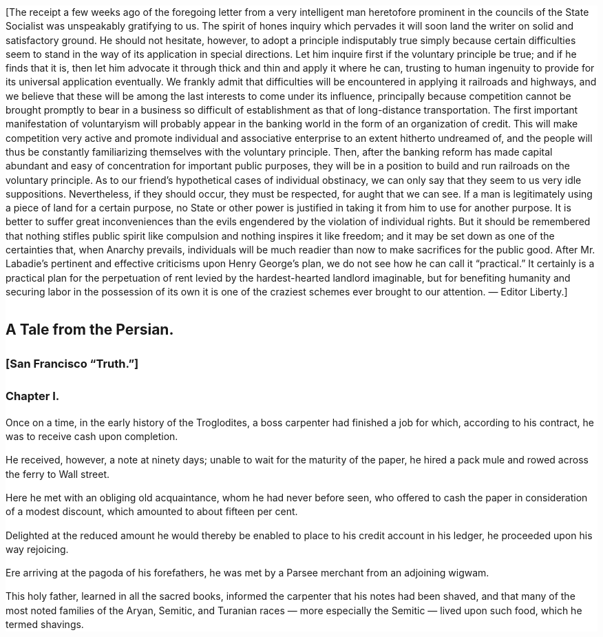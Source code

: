 [The receipt a few weeks ago of the foregoing letter from a very intelligent man heretofore prominent in the councils of the State Socialist was unspeakably gratifying to us. The spirit of hones inquiry which pervades it will soon land the writer on solid and satisfactory ground. He should not hesitate, however, to adopt a principle indisputably true simply because certain difficulties seem to stand in the way of its application in special directions. Let him inquire first if the voluntary principle be true; and if he finds that it is, then let him advocate it through thick and thin and apply it where he can, trusting to human ingenuity to provide for its universal application eventually. We frankly admit that difficulties will be encountered in applying it railroads and highways, and we believe that these will be among the last interests to come under its influence, principally because competition cannot be brought promptly to bear in a business so difficult of establishment as that of long-distance transportation. The first important manifestation of voluntaryism will probably appear in the banking world in the form of an organization of credit. This will make competition very active and promote individual and associative enterprise to an extent hitherto undreamed of, and the people will thus be constantly familiarizing themselves with the voluntary principle. Then, after the banking reform has made capital abundant and easy of concentration for important public purposes, they will be in a position to build and run railroads on the voluntary principle. As to our friend’s hypothetical cases of individual obstinacy, we can only say that they seem to us very idle suppositions. Nevertheless, if they should occur, they must be respected, for aught that we can see. If a man is legitimately using a piece of land for a certain purpose, no State or other power is justified in taking it from him to use for another purpose. It is better to suffer great inconveniences than the evils engendered by the violation of individual rights. But it should be remembered that nothing stifles public spirit like compulsion and nothing inspires it like freedom; and it may be set down as one of the certainties that, when Anarchy prevails, individuals will be much readier than now to make sacrifices for the public good. After Mr. Labadie’s pertinent and effective criticisms upon Henry George’s plan, we do not see how he can call it “practical.” It certainly is a practical plan for the perpetuation of rent levied by the hardest-hearted landlord imaginable, but for benefiting humanity and securing labor in the possession of its own it is one of the craziest schemes ever brought to our attention. — Editor Liberty.]

## A Tale from the Persian.

### [San Francisco “Truth.”]

### Chapter I.

Once on a time, in the early history of the Troglodites, a boss carpenter had finished a job for which, according to his contract, he was to receive cash upon completion.

He received, however, a note at ninety days; unable to wait for the maturity of the paper, he hired a pack mule and rowed across the ferry to Wall street.

Here he met with an obliging old acquaintance, whom he had never before seen, who offered to cash the paper in consideration of a modest discount, which amounted to about fifteen per cent.

Delighted at the reduced amount he would thereby be enabled to place to his credit account in his ledger, he proceeded upon his way rejoicing.

Ere arriving at the pagoda of his forefathers, he was met by a Parsee merchant from an adjoining wigwam.

This holy father, learned in all the sacred books, informed the carpenter that his notes had been shaved, and that many of the most noted families of the Aryan, Semitic, and Turanian races — more especially the Semitic — lived upon such food, which he termed shavings.
